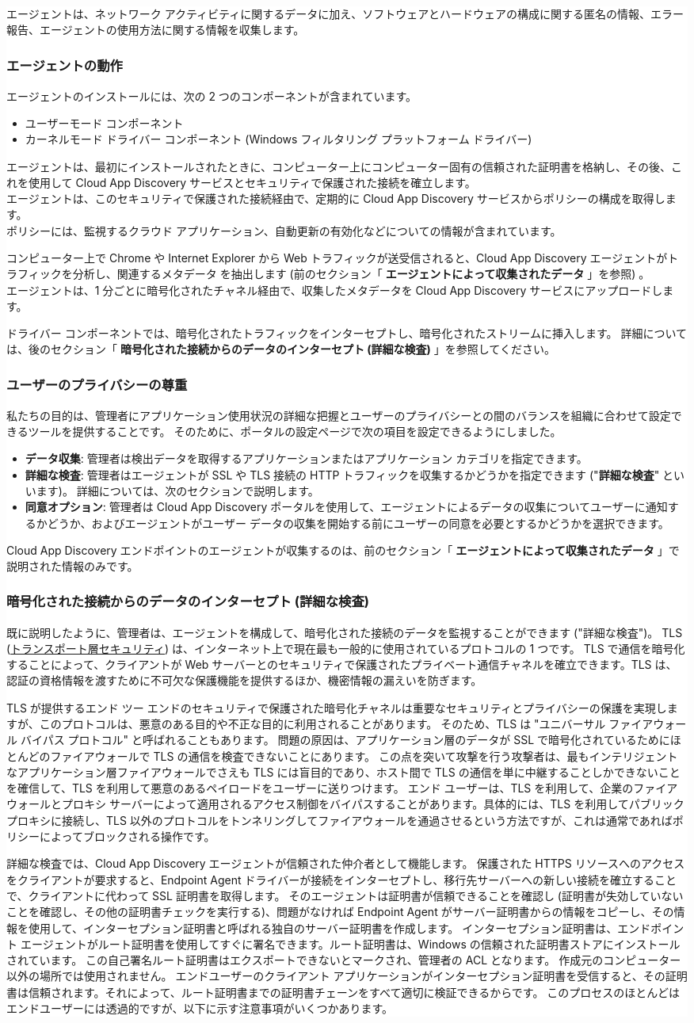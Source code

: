 エージェントは、ネットワーク アクティビティに関するデータに加え、ソフトウェアとハードウェアの構成に関する匿名の情報、エラー報告、エージェントの使用方法に関する情報を収集します。


### <a name="how-the-agent-works"></a>エージェントの動作
エージェントのインストールには、次の 2 つのコンポーネントが含まれています。

* ユーザーモード コンポーネント
* カーネルモード ドライバー コンポーネント (Windows フィルタリング プラットフォーム ドライバー)

エージェントは、最初にインストールされたときに、コンピューター上にコンピューター固有の信頼された証明書を格納し、その後、これを使用して Cloud App Discovery サービスとセキュリティで保護された接続を確立します。  
エージェントは、このセキュリティで保護された接続経由で、定期的に Cloud App Discovery サービスからポリシーの構成を取得します。  
ポリシーには、監視するクラウド アプリケーション、自動更新の有効化などについての情報が含まれています。

コンピューター上で Chrome や Internet Explorer から Web トラフィックが送受信されると、Cloud App Discovery エージェントがトラフィックを分析し、関連するメタデータ を抽出します (前のセクション「 **エージェントによって収集されたデータ** 」を参照) 。  
エージェントは、1 分ごとに暗号化されたチャネル経由で、収集したメタデータを Cloud App Discovery サービスにアップロードします。

ドライバー コンポーネントでは、暗号化されたトラフィックをインターセプトし、暗号化されたストリームに挿入します。 詳細については、後のセクション「 **暗号化された接続からのデータのインターセプト (詳細な検査)** 」を参照してください。

### <a name="respecting-user-privacy"></a>ユーザーのプライバシーの尊重
私たちの目的は、管理者にアプリケーション使用状況の詳細な把握とユーザーのプライバシーとの間のバランスを組織に合わせて設定できるツールを提供することです。 そのために、ポータルの設定ページで次の項目を設定できるようにしました。

* **データ収集**: 管理者は検出データを取得するアプリケーションまたはアプリケーション カテゴリを指定できます。
* **詳細な検査**: 管理者はエージェントが SSL や TLS 接続の HTTP トラフィックを収集するかどうかを指定できます ("**詳細な検査**" といいます)。 詳細については、次のセクションで説明します。
* **同意オプション**: 管理者は Cloud App Discovery ポータルを使用して、エージェントによるデータの収集についてユーザーに通知するかどうか、およびエージェントがユーザー データの収集を開始する前にユーザーの同意を必要とするかどうかを選択できます。

Cloud App Discovery エンドポイントのエージェントが収集するのは、前のセクション「 **エージェントによって収集されたデータ** 」で説明された情報のみです。

### <a name="intercepting-data-from-encrypted-connections-deep-inspection"></a>暗号化された接続からのデータのインターセプト (詳細な検査)
既に説明したように、管理者は、エージェントを構成して、暗号化された接続のデータを監視することができます ("詳細な検査")。 TLS ([トランスポート層セキュリティ](https://msdn.microsoft.com/library/windows/desktop/aa380516%28v=vs.85%29.aspx)) は、インターネット上で現在最も一般的に使用されているプロトコルの 1 つです。 TLS で通信を暗号化することによって、クライアントが Web サーバーとのセキュリティで保護されたプライベート通信チャネルを確立できます。TLS は、認証の資格情報を渡すために不可欠な保護機能を提供するほか、機密情報の漏えいを防ぎます。

TLS が提供するエンド ツー エンドのセキュリティで保護された暗号化チャネルは重要なセキュリティとプライバシーの保護を実現しますが、このプロトコルは、悪意のある目的や不正な目的に利用されることがあります。 そのため、TLS は "ユニバーサル ファイアウォール バイパス プロトコル" と呼ばれることもあります。 問題の原因は、アプリケーション層のデータが SSL で暗号化されているためにほとんどのファイアウォールで TLS の通信を検査できないことにあります。 この点を突いて攻撃を行う攻撃者は、最もインテリジェントなアプリケーション層ファイアウォールでさえも TLS には盲目的であり、ホスト間で TLS の通信を単に中継することしかできないことを確信して、TLS を利用して悪意のあるペイロードをユーザーに送りつけます。 エンド ユーザーは、TLS を利用して、企業のファイアウォールとプロキシ サーバーによって適用されるアクセス制御をバイパスすることがあります。具体的には、TLS を利用してパブリック プロキシに接続し、TLS 以外のプロトコルをトンネリングしてファイアウォールを通過させるという方法ですが、これは通常であればポリシーによってブロックされる操作です。

詳細な検査では、Cloud App Discovery エージェントが信頼された仲介者として機能します。 保護された HTTPS リソースへのアクセスをクライアントが要求すると、Endpoint Agent ドライバーが接続をインターセプトし、移行先サーバーへの新しい接続を確立することで、クライアントに代わって SSL 証明書を取得します。 そのエージェントは証明書が信頼できることを確認し (証明書が失効していないことを確認し、その他の証明書チェックを実行する)、問題がなければ Endpoint Agent がサーバー証明書からの情報をコピーし、その情報を使用して、インターセプション証明書と呼ばれる独自のサーバー証明書を作成します。 インターセプション証明書は、エンドポイント エージェントがルート証明書を使用してすぐに署名できます。ルート証明書は、Windows の信頼された証明書ストアにインストールされています。 この自己署名ルート証明書はエクスポートできないとマークされ、管理者の ACL となります。 作成元のコンピューター以外の場所では使用されません。 エンドユーザーのクライアント アプリケーションがインターセプション証明書を受信すると、その証明書は信頼されます。それによって、ルート証明書までの証明書チェーンをすべて適切に検証できるからです。 このプロセスのほとんどはエンドユーザーには透過的ですが、以下に示す注意事項がいくつかあります。
